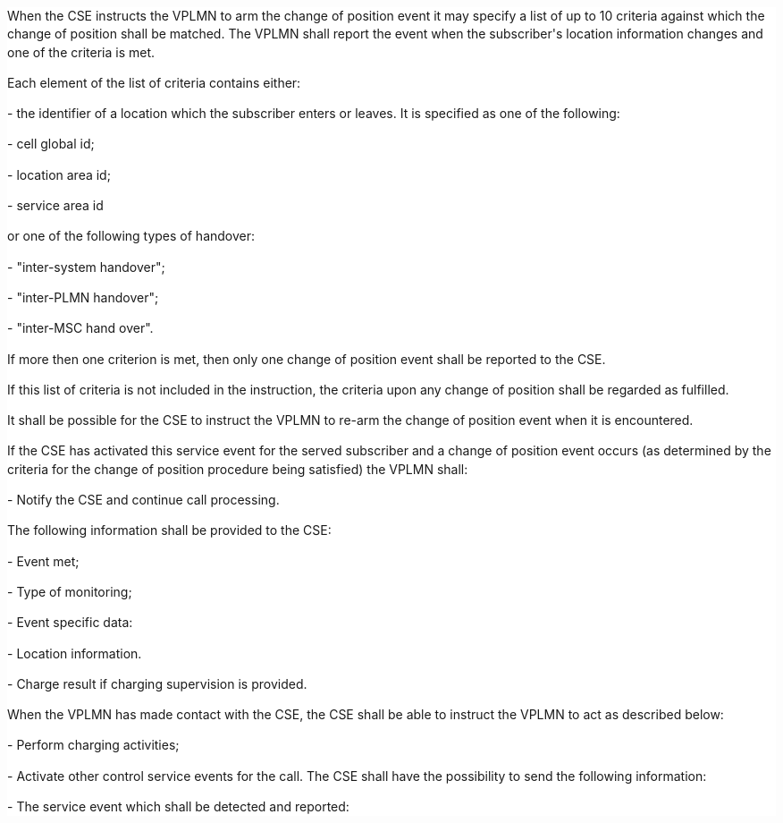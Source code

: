 When the CSE instructs the VPLMN to arm the change of position event it
may specify a list of up to 10 criteria against which the change of
position shall be matched. The VPLMN shall report the event when the
subscriber's location information changes and one of the criteria is
met.

Each element of the list of criteria contains either:

\- the identifier of a location which the subscriber enters or leaves.
It is specified as one of the following:

\- cell global id;

\- location area id;

\- service area id

or one of the following types of handover:

\- \"inter-system handover\";

\- \"inter-PLMN handover\";

\- \"inter-MSC hand over\".

If more then one criterion is met, then only one change of position
event shall be reported to the CSE.

If this list of criteria is not included in the instruction, the
criteria upon any change of position shall be regarded as fulfilled.

It shall be possible for the CSE to instruct the VPLMN to re-arm the
change of position event when it is encountered.

If the CSE has activated this service event for the served subscriber
and a change of position event occurs (as determined by the criteria for
the change of position procedure being satisfied) the VPLMN shall:

\- Notify the CSE and continue call processing.

The following information shall be provided to the CSE:

\- Event met;

\- Type of monitoring;

\- Event specific data:

\- Location information.

\- Charge result if charging supervision is provided.

When the VPLMN has made contact with the CSE, the CSE shall be able to
instruct the VPLMN to act as described below:

\- Perform charging activities;

\- Activate other control service events for the call. The CSE shall
have the possibility to send the following information:

\- The service event which shall be detected and reported:

